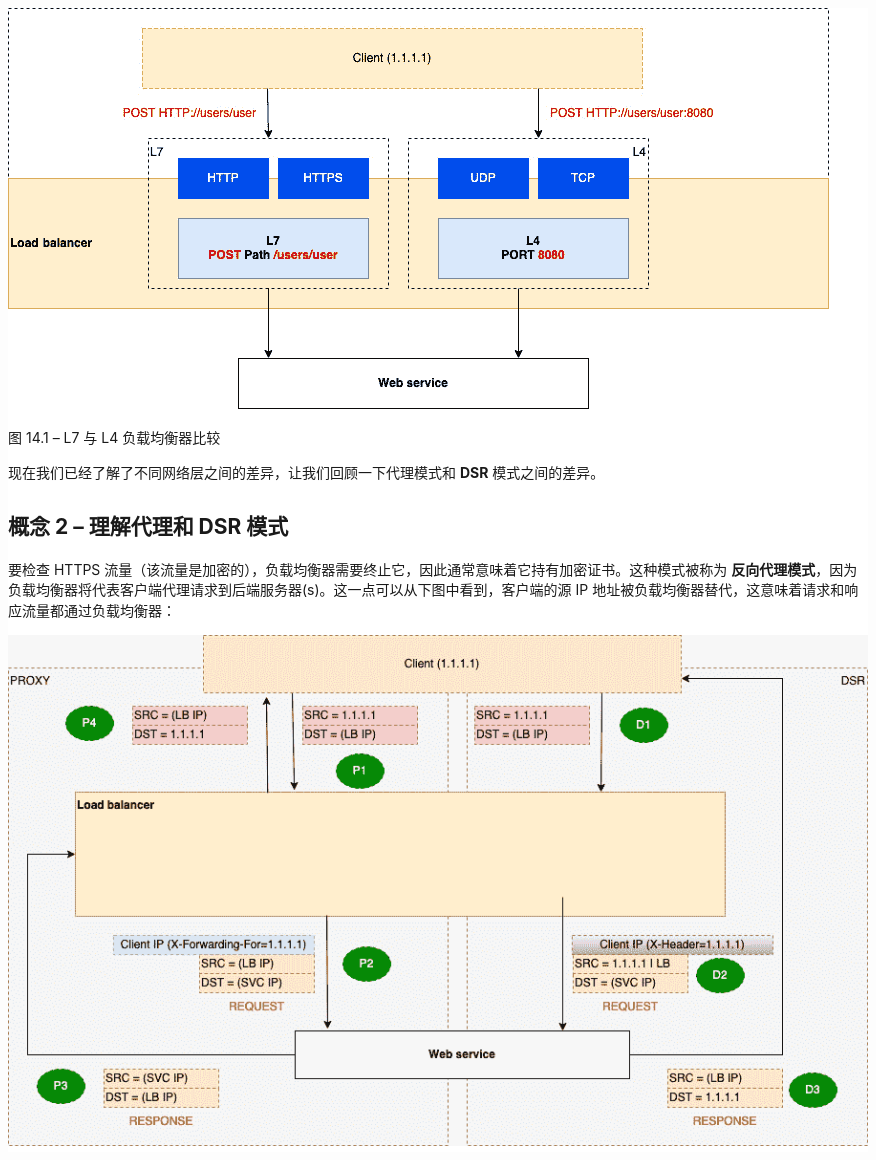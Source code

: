 ![图 14.1 – L7 与 L4 负载均衡器比较](img/B18129_14_01.jpg)

图 14.1 – L7 与 L4 负载均衡器比较

现在我们已经了解了不同网络层之间的差异，让我们回顾一下代理模式和 **DSR** 模式之间的差异。

## 概念 2 – 理解代理和 DSR 模式

要检查 HTTPS 流量（该流量是加密的），负载均衡器需要终止它，因此通常意味着它持有加密证书。这种模式被称为 **反向代理模式**，因为负载均衡器将代表客户端代理请求到后端服务器(s)。这一点可以从下图中看到，客户端的源 IP 地址被负载均衡器替代，这意味着请求和响应流量都通过负载均衡器：

![图 14.2 – 代理和 DSR 模式比较](img/B18129_14_02.jpg)
